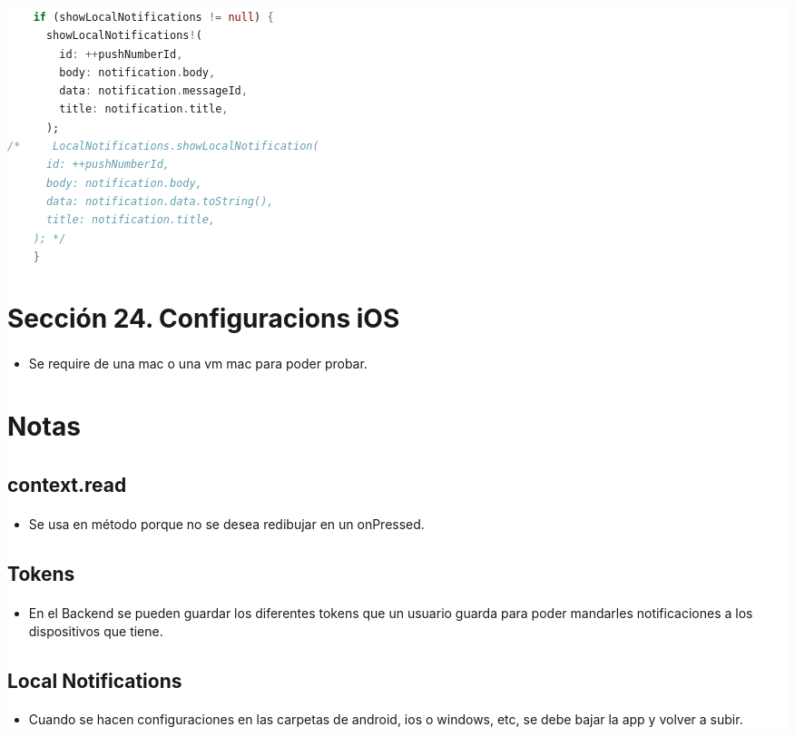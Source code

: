 ``` dart
    if (showLocalNotifications != null) {
      showLocalNotifications!(
        id: ++pushNumberId,
        body: notification.body,
        data: notification.messageId,
        title: notification.title,
      );
/*     LocalNotifications.showLocalNotification(
      id: ++pushNumberId,
      body: notification.body,
      data: notification.data.toString(),
      title: notification.title,
    ); */
    }
```

# Sección 24. Configuracions iOS
- Se require de una mac o una vm mac para poder probar.

# Notas
## context.read
- Se usa en método porque no se desea redibujar en un onPressed.
## Tokens
- En el Backend se pueden guardar los diferentes tokens que un usuario guarda para poder mandarles notificaciones a los dispositivos que tiene.
## Local Notifications
- Cuando se hacen configuraciones en las carpetas de android, ios o windows, etc, se debe bajar la app y volver a subir.